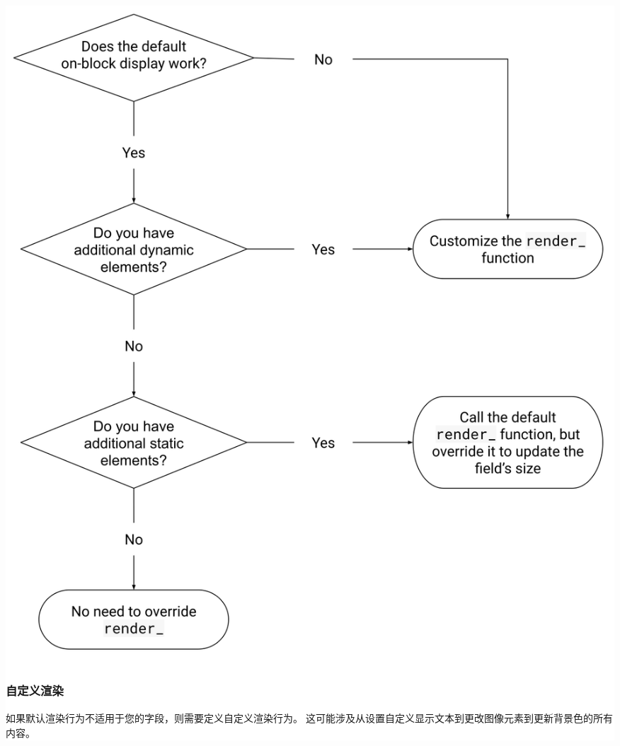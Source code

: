 ![](override-render-decision.svg)

### 自定义渲染

如果默认渲染行为不适用于您的字段，则需要定义自定义渲染行为。 这可能涉及从设置自定义显示文本到更改图像元素到更新背景色的所有内容。
